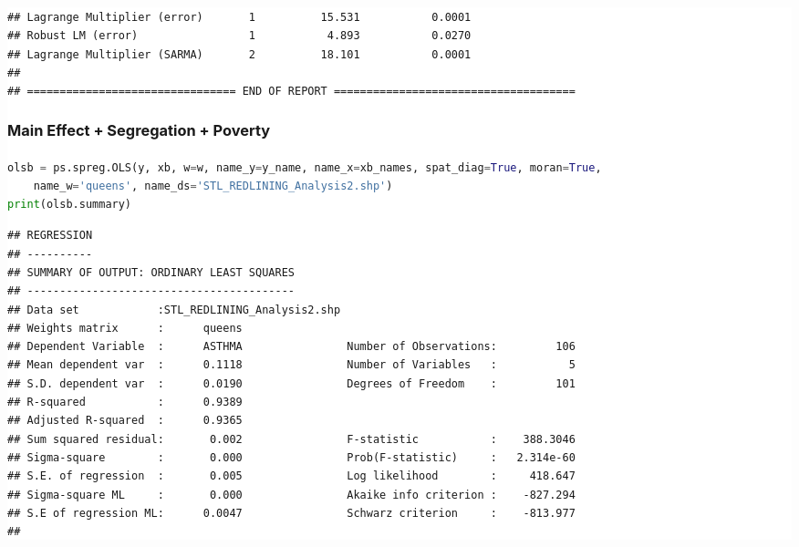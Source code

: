     ## Lagrange Multiplier (error)       1          15.531           0.0001
    ## Robust LM (error)                 1           4.893           0.0270
    ## Lagrange Multiplier (SARMA)       2          18.101           0.0001
    ## 
    ## ================================ END OF REPORT =====================================

### Main Effect + Segregation + Poverty

``` python
olsb = ps.spreg.OLS(y, xb, w=w, name_y=y_name, name_x=xb_names, spat_diag=True, moran=True, 
    name_w='queens', name_ds='STL_REDLINING_Analysis2.shp')
print(olsb.summary)
```

    ## REGRESSION
    ## ----------
    ## SUMMARY OF OUTPUT: ORDINARY LEAST SQUARES
    ## -----------------------------------------
    ## Data set            :STL_REDLINING_Analysis2.shp
    ## Weights matrix      :      queens
    ## Dependent Variable  :      ASTHMA                Number of Observations:         106
    ## Mean dependent var  :      0.1118                Number of Variables   :           5
    ## S.D. dependent var  :      0.0190                Degrees of Freedom    :         101
    ## R-squared           :      0.9389
    ## Adjusted R-squared  :      0.9365
    ## Sum squared residual:       0.002                F-statistic           :    388.3046
    ## Sigma-square        :       0.000                Prob(F-statistic)     :   2.314e-60
    ## S.E. of regression  :       0.005                Log likelihood        :     418.647
    ## Sigma-square ML     :       0.000                Akaike info criterion :    -827.294
    ## S.E of regression ML:      0.0047                Schwarz criterion     :    -813.977
    ## 